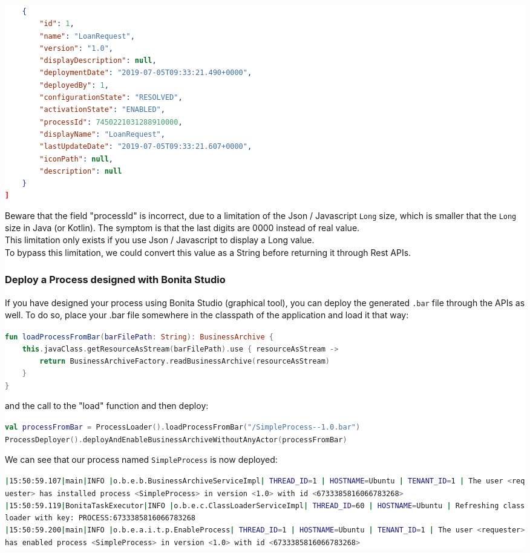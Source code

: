 ```json
    {
        "id": 1,
        "name": "LoanRequest",
        "version": "1.0",
        "displayDescription": null,
        "deploymentDate": "2019-07-05T09:33:21.490+0000",
        "deployedBy": 1,
        "configurationState": "RESOLVED",
        "activationState": "ENABLED",
        "processId": 7450221031288910000,
        "displayName": "LoanRequest",
        "lastUpdateDate": "2019-07-05T09:33:21.607+0000",
        "iconPath": null,
        "description": null
    }
]
```
Beware that the field "processId" is incorrect, due to a limitation of the Json / Javascript `Long` size, which is
smaller that the `Long` size in Java (or Kotlin). The symptom is that the last digits are 0000 instead of real value.  
This limitation only exists if you use Json / Javascript to display a Long value.  
To bypass this limitation, we could convert this value as a String before returning it through Rest APIs.

### Deploy a Process designed with Bonita Studio
If you have designed your process using Bonita Studio (graphical tool), you can deploy the generated `.bar` file through
the APIs as well. To do so, place your .bar file somewhere in the classpath of the application and load it that way:

```kotlin
fun loadProcessFromBar(barFilePath: String): BusinessArchive {
    this.javaClass.getResourceAsStream(barFilePath).use { resourceAsStream ->
        return BusinessArchiveFactory.readBusinessArchive(resourceAsStream)
    }
}
```
and the call to the "load" function and then deploy:
```kotlin
val processFromBar = ProcessLoader().loadProcessFromBar("/SimpleProcess--1.0.bar")
ProcessDeployer().deployAndEnableBusinessArchiveWithoutAnyActor(processFromBar)
```

We can see that our process named `SimpleProcess` is now deployed:
```bash
|15:50:59.107|main|INFO |o.b.e.b.BusinessArchiveServiceImpl| THREAD_ID=1 | HOSTNAME=Ubuntu | TENANT_ID=1 | The user <requester> has installed process <SimpleProcess> in version <1.0> with id <6733385816066783268>
|15:50:59.119|BonitaTaskExecutor|INFO |o.b.e.c.ClassLoaderServiceImpl| THREAD_ID=60 | HOSTNAME=Ubuntu | Refreshing classloader with key: PROCESS:6733385816066783268
|15:50:59.200|main|INFO |o.b.e.a.i.t.p.EnableProcess| THREAD_ID=1 | HOSTNAME=Ubuntu | TENANT_ID=1 | The user <requester> has enabled process <SimpleProcess> in version <1.0> with id <6733385816066783268>
```
